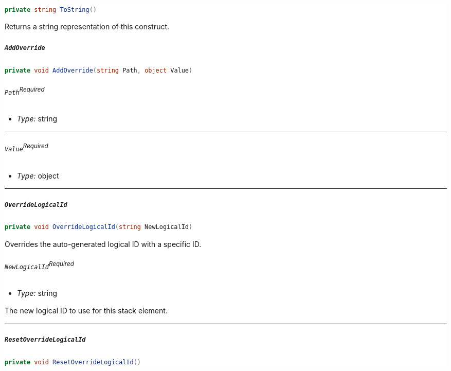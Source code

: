 ```csharp
private string ToString()
```

Returns a string representation of this construct.

##### `AddOverride` <a name="AddOverride" id="@cdktf/provider-vault.dataVaultPkiSecretBackendKeys.DataVaultPkiSecretBackendKeys.addOverride"></a>

```csharp
private void AddOverride(string Path, object Value)
```

###### `Path`<sup>Required</sup> <a name="Path" id="@cdktf/provider-vault.dataVaultPkiSecretBackendKeys.DataVaultPkiSecretBackendKeys.addOverride.parameter.path"></a>

- *Type:* string

---

###### `Value`<sup>Required</sup> <a name="Value" id="@cdktf/provider-vault.dataVaultPkiSecretBackendKeys.DataVaultPkiSecretBackendKeys.addOverride.parameter.value"></a>

- *Type:* object

---

##### `OverrideLogicalId` <a name="OverrideLogicalId" id="@cdktf/provider-vault.dataVaultPkiSecretBackendKeys.DataVaultPkiSecretBackendKeys.overrideLogicalId"></a>

```csharp
private void OverrideLogicalId(string NewLogicalId)
```

Overrides the auto-generated logical ID with a specific ID.

###### `NewLogicalId`<sup>Required</sup> <a name="NewLogicalId" id="@cdktf/provider-vault.dataVaultPkiSecretBackendKeys.DataVaultPkiSecretBackendKeys.overrideLogicalId.parameter.newLogicalId"></a>

- *Type:* string

The new logical ID to use for this stack element.

---

##### `ResetOverrideLogicalId` <a name="ResetOverrideLogicalId" id="@cdktf/provider-vault.dataVaultPkiSecretBackendKeys.DataVaultPkiSecretBackendKeys.resetOverrideLogicalId"></a>

```csharp
private void ResetOverrideLogicalId()
```
